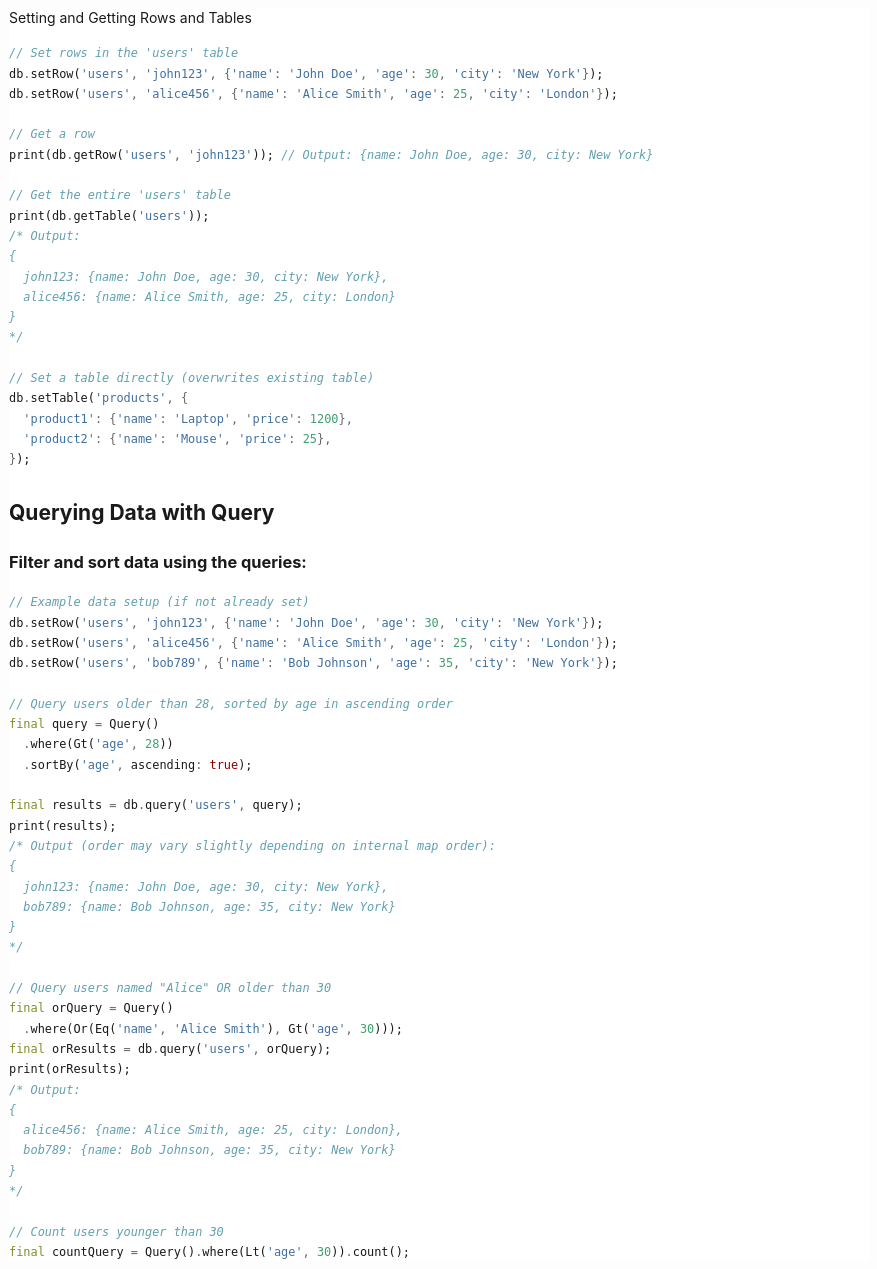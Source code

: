 Setting and Getting Rows and Tables
```dart
// Set rows in the 'users' table
db.setRow('users', 'john123', {'name': 'John Doe', 'age': 30, 'city': 'New York'});
db.setRow('users', 'alice456', {'name': 'Alice Smith', 'age': 25, 'city': 'London'});

// Get a row
print(db.getRow('users', 'john123')); // Output: {name: John Doe, age: 30, city: New York}

// Get the entire 'users' table
print(db.getTable('users'));
/* Output:
{
  john123: {name: John Doe, age: 30, city: New York},
  alice456: {name: Alice Smith, age: 25, city: London}
}
*/

// Set a table directly (overwrites existing table)
db.setTable('products', {
  'product1': {'name': 'Laptop', 'price': 1200},
  'product2': {'name': 'Mouse', 'price': 25},
});
```


## Querying Data with Query

### Filter and sort data using the queries:

```dart
// Example data setup (if not already set)
db.setRow('users', 'john123', {'name': 'John Doe', 'age': 30, 'city': 'New York'});
db.setRow('users', 'alice456', {'name': 'Alice Smith', 'age': 25, 'city': 'London'});
db.setRow('users', 'bob789', {'name': 'Bob Johnson', 'age': 35, 'city': 'New York'});

// Query users older than 28, sorted by age in ascending order
final query = Query()
  .where(Gt('age', 28))
  .sortBy('age', ascending: true);

final results = db.query('users', query);
print(results);
/* Output (order may vary slightly depending on internal map order):
{
  john123: {name: John Doe, age: 30, city: New York},
  bob789: {name: Bob Johnson, age: 35, city: New York}
}
*/

// Query users named "Alice" OR older than 30
final orQuery = Query()
  .where(Or(Eq('name', 'Alice Smith'), Gt('age', 30)));
final orResults = db.query('users', orQuery);
print(orResults);
/* Output:
{
  alice456: {name: Alice Smith, age: 25, city: London},
  bob789: {name: Bob Johnson, age: 35, city: New York}
}
*/

// Count users younger than 30
final countQuery = Query().where(Lt('age', 30)).count();
```
